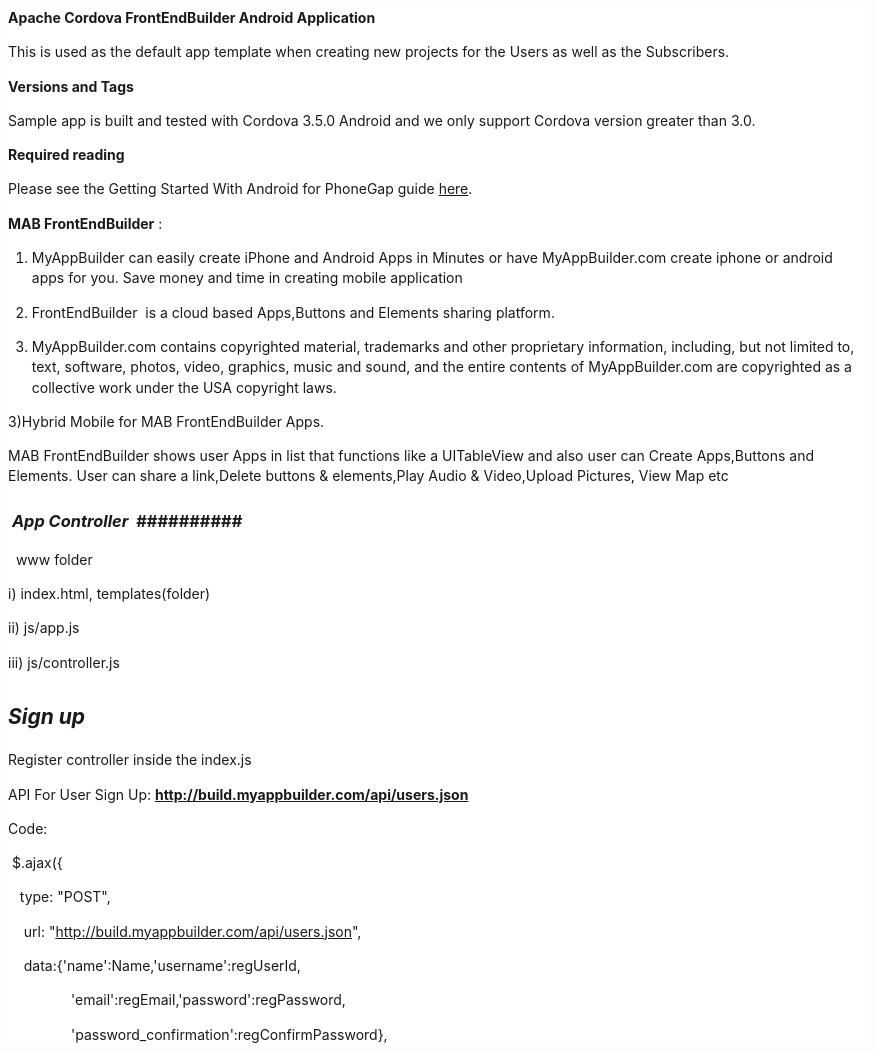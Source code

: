 **Apache Cordova FrontEndBuilder Android Application**

This is used as the default app template when creating new projects for the Users as well as the Subscribers.

**Versions and Tags**

Sample app is built and tested with Cordova 3.5.0 Android and we only support Cordova version greater than 3.0.

**Required reading**

Please see the Getting Started With Android for PhoneGap guide [here](http://docs.phonegap.com/en/3.5.0/guide_platforms_ios_index.md.html#iOS%20Platform%20Guide).

**MAB FrontEndBuilder** :

1) MyAppBuilder can easily create iPhone and Android Apps in Minutes or have MyAppBuilder.com create iphone or android apps for you. Save money and time in creating mobile application

1) FrontEndBuilder  is a cloud based Apps,Buttons and Elements sharing platform. 

2) MyAppBuilder.com contains copyrighted material, trademarks and other proprietary information, including, but not limited to, text, software, photos, video, graphics, music and sound, and the entire contents of MyAppBuilder.com are copyrighted as a collective work under the USA copyright laws.

3)Hybrid Mobile for MAB FrontEndBuilder Apps.

MAB FrontEndBuilder shows user Apps in list that functions like a UITableView and also user can Create Apps,Buttons and Elements. User can share a link,Delete buttons & elements,Play Audio & Video,Upload Pictures, View Map etc

###  **_App Controller_**  ##########

  www folder

i) index.html, templates(folder)

ii) js/app.js

iii) js/controller.js

## **_Sign up_** ##########

Register controller inside the index.js

API For User Sign Up: **http://build.myappbuilder.com/api/users.json**

Code:

 $.ajax({

   type: "POST",

    url: "http://build.myappbuilder.com/api/users.json",

    data:{'name':Name,'username':regUserId,

                'email':regEmail,'password':regPassword,                                                                                       

                'password_confirmation':regConfirmPassword},
